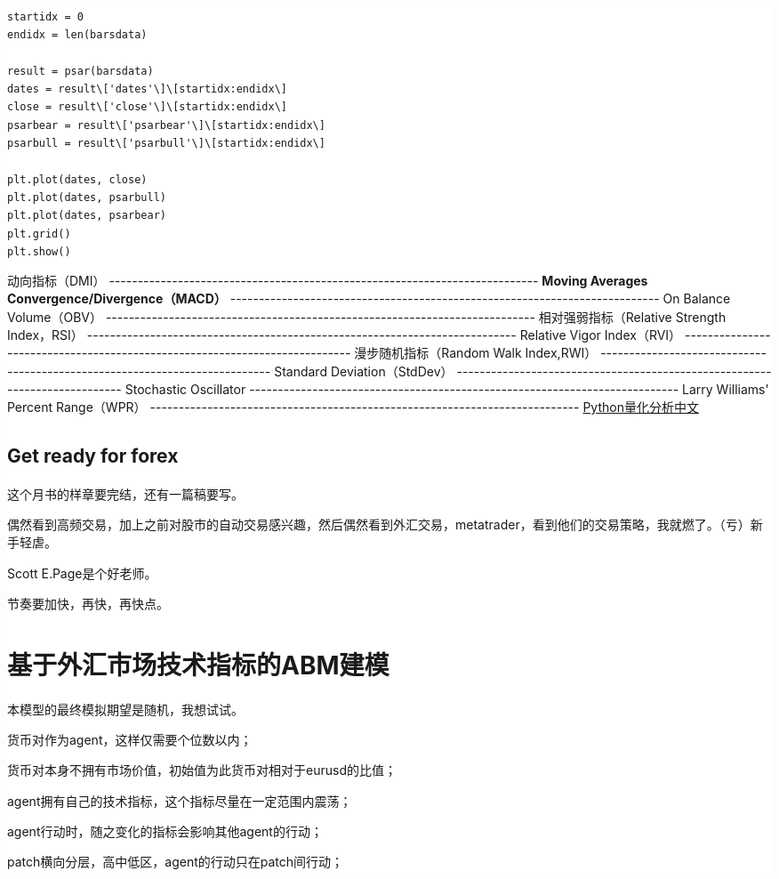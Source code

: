    startidx = 0
    endidx = len(barsdata)
    
    result = psar(barsdata)
    dates = result\['dates'\]\[startidx:endidx\]
    close = result\['close'\]\[startidx:endidx\]
    psarbear = result\['psarbear'\]\[startidx:endidx\]
    psarbull = result\['psarbull'\]\[startidx:endidx\]
    
    plt.plot(dates, close)
    plt.plot(dates, psarbull)
    plt.plot(dates, psarbear)
    plt.grid()
    plt.show()

动向指标（DMI） --------------------------------------------------------------------------- **Moving Averages Convergence/Divergence（MACD）** --------------------------------------------------------------------------- On Balance Volume（OBV） --------------------------------------------------------------------------- 相对强弱指标（Relative Strength Index，RSI） --------------------------------------------------------------------------- Relative Vigor Index（RVI） --------------------------------------------------------------------------- 漫步随机指标（Random Walk Index,RWI） --------------------------------------------------------------------------- Standard Deviation（StdDev） --------------------------------------------------------------------------- Stochastic Oscillator --------------------------------------------------------------------------- Larry Williams' Percent Range（WPR） --------------------------------------------------------------------------- [Python量化分析中文](http://blog.lofyer.org/wp-content/uploads/python-quant-uqer.pdf)

## Get ready for forex

这个月书的样章要完结，还有一篇稿要写。

偶然看到高频交易，加上之前对股市的自动交易感兴趣，然后偶然看到外汇交易，metatrader，看到他们的交易策略，我就燃了。（亏）新手轻虐。

Scott E.Page是个好老师。

节奏要加快，再快，再快点。

# 基于外汇市场技术指标的ABM建模

本模型的最终模拟期望是随机，我想试试。

货币对作为agent，这样仅需要个位数以内；

货币对本身不拥有市场价值，初始值为此货币对相对于eurusd的比值；

agent拥有自己的技术指标，这个指标尽量在一定范围内震荡；

agent行动时，随之变化的指标会影响其他agent的行动；

patch横向分层，高中低区，agent的行动只在patch间行动；
